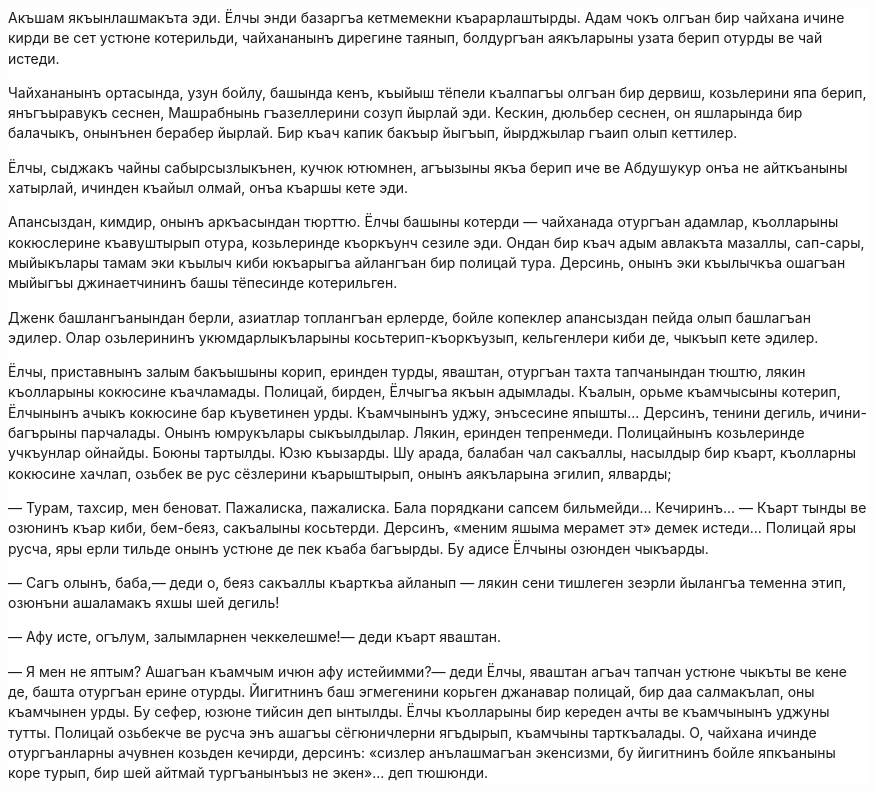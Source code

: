 Акъшам якъынлашмакъта эди.
Ёлчы энди базаргъа кетмемекни къарарлаштырды.
Адам чокъ олгъан бир чайхана ичине кирди ве сет устюне котерильди, чайхананынъ дирегине таянып, болдургъан аякъларыны узата берип отурды ве чай истеди.

Чайхананынъ ортасында, узун бойлу, башында кенъ, къыйыш тёпели къалпагъы олгъан бир дервиш, козьлерини япа берип, янъгъыравукъ сеснен, Машрабнынь гъазеллерини созуп йырлай эди.
Кескин, дюльбер сеснен, он яшларында бир балачыкъ, онынънен берабер йырлай.
Бир къач капик бакъыр йыгъып, йырджылар гъаип олып кеттилер.

Ёлчы, сыджакъ чайны сабырсызлыкънен, кучюк ютюмнен, агъызыны якъа берип иче ве Абдушукур онъа не айткъаныны хатырлай, ичинден къайыл олмай, онъа къаршы кете эди.

Апансыздан, кимдир, онынъ аркъасындан тюрттю.
Ёлчы башыны котерди — чайханада отургъан адамлар, къолларыны кокюслерине къавуштырып отура, козьлеринде къоркъунч сезиле эди.
Ондан бир къач адым авлакъта мазаллы, сап-сары, мыйыкълары тамам эки къылыч киби юкъарыгъа айлангъан бир полицай тура.
Дерсинь, онынъ эки къылычкъа ошагъан мыйыгъы джинаетчининъ башы тёпесинде котерильген.

Дженк башлангъанындан берли, азиатлар топлангъан ерлерде, бойле копеклер апансыздан пейда олып башлагъан эдилер.
Олар озьлерининъ укюмдарлыкъларыны косьтерип-къоркъузып, кельгенлери киби де, чыкъып кете эдилер.

Ёлчы, приставнынъ залым бакъышыны корип, еринден турды, яваштан, отургъан тахта тапчанындан тюштю, лякин къолларыны кокюсине къачламады.
Полицай, бирден, Ёлчыгъа якъын адымлады.
Къалын, орьме къамчысыны котерип, Ёлчынынъ ачыкъ кокюсине бар къуветинен урды.
Къамчынынъ уджу, энъсесине япышты...
Дерсинъ, тенини дегиль, ичини-багърыны парчалады.
Онынъ юмрукълары сыкъылдылар.
Лякин, еринден тепренмеди.
Полицайнынъ козьлеринде учкъунлар ойнайды.
Боюны тартылды.
Юзю къызарды.
Шу арада, балабан чал сакъаллы, насылдыр бир къарт, къолларны кокюсине хачлап, озьбек ве рус сёзлерини къарыштырып, онынъ аякъларына эгилип, ялварды;

— Турам, тахсир, мен беноват.
Пажалиска, пажалиска.
Бала порядкани сапсем бильмейди...
Кечиринъ...
— Къарт тынды ве озюнинъ къар киби, бем-беяз, сакъалыны косьтерди.
Дерсинъ, «меним яшыма мерамет эт» демек истеди...
Полицай яры русча, яры ерли тильде онынъ устюне де пек къаба багъырды.
Бу адисе Ёлчыны озюнден чыкъарды.

— Сагъ олынъ, баба,— деди о, беяз сакъаллы къарткъа айланып — лякин сени тишлеген зеэрли йылангъа теменна этип, озюнъни ашаламакъ яхшы шей дегиль!

— Афу исте, огълум, залымларнен чеккелешме!— деди къарт яваштан.

— Я мен не яптым?
Ашагъан къамчым ичюн афу истейимми?— деди Ёлчы, яваштан агъач тапчан устюне чыкъты ве кене де, башта отургъан ерине отурды.
Йигитнинъ баш эгмегенини корьген джанавар полицай, бир даа салмакълап, оны къамчынен урды.
Бу сефер, юзюне тийсин деп ынтылды.
Ёлчы къолларыны бир кереден ачты ве къамчынынъ уджуны тутты.
Полицай озьбекче ве русча энъ ашагъы сёгюничлерни ягъдырып, къамчыны тарткъалады.
О, чайхана ичинде отургъанларны ачувнен козьден кечирди, дерсинъ:
«сизлер анълашмагъан экенсизми, бу йигитнинъ бойле япкъаныны коре турып, бир шей айтмай тургъанынъыз не экен»... деп тюшюнди.
